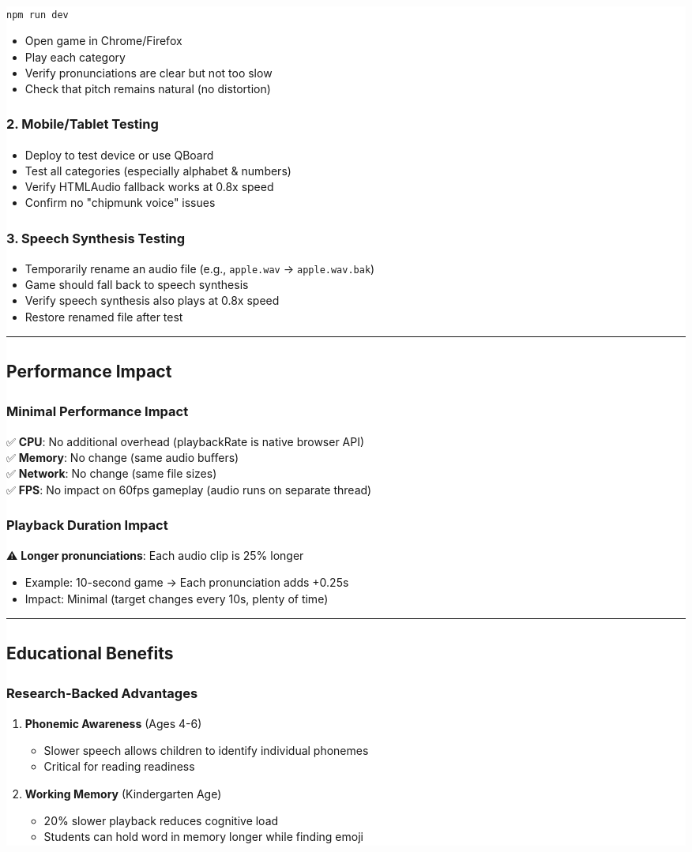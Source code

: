 ```bash
npm run dev
```

- Open game in Chrome/Firefox
- Play each category
- Verify pronunciations are clear but not too slow
- Check that pitch remains natural (no distortion)

### 2. Mobile/Tablet Testing

- Deploy to test device or use QBoard
- Test all categories (especially alphabet & numbers)
- Verify HTMLAudio fallback works at 0.8x speed
- Confirm no "chipmunk voice" issues

### 3. Speech Synthesis Testing

- Temporarily rename an audio file (e.g., `apple.wav` → `apple.wav.bak`)
- Game should fall back to speech synthesis
- Verify speech synthesis also plays at 0.8x speed
- Restore renamed file after test

---

## Performance Impact

### Minimal Performance Impact

✅ **CPU**: No additional overhead (playbackRate is native browser API)  
✅ **Memory**: No change (same audio buffers)  
✅ **Network**: No change (same file sizes)  
✅ **FPS**: No impact on 60fps gameplay (audio runs on separate thread)

### Playback Duration Impact

⚠️ **Longer pronunciations**: Each audio clip is 25% longer  

- Example: 10-second game → Each pronunciation adds +0.25s
- Impact: Minimal (target changes every 10s, plenty of time)

---

## Educational Benefits

### Research-Backed Advantages

1. **Phonemic Awareness** (Ages 4-6)
   - Slower speech allows children to identify individual phonemes
   - Critical for reading readiness

2. **Working Memory** (Kindergarten Age)
   - 20% slower playback reduces cognitive load
   - Students can hold word in memory longer while finding emoji
